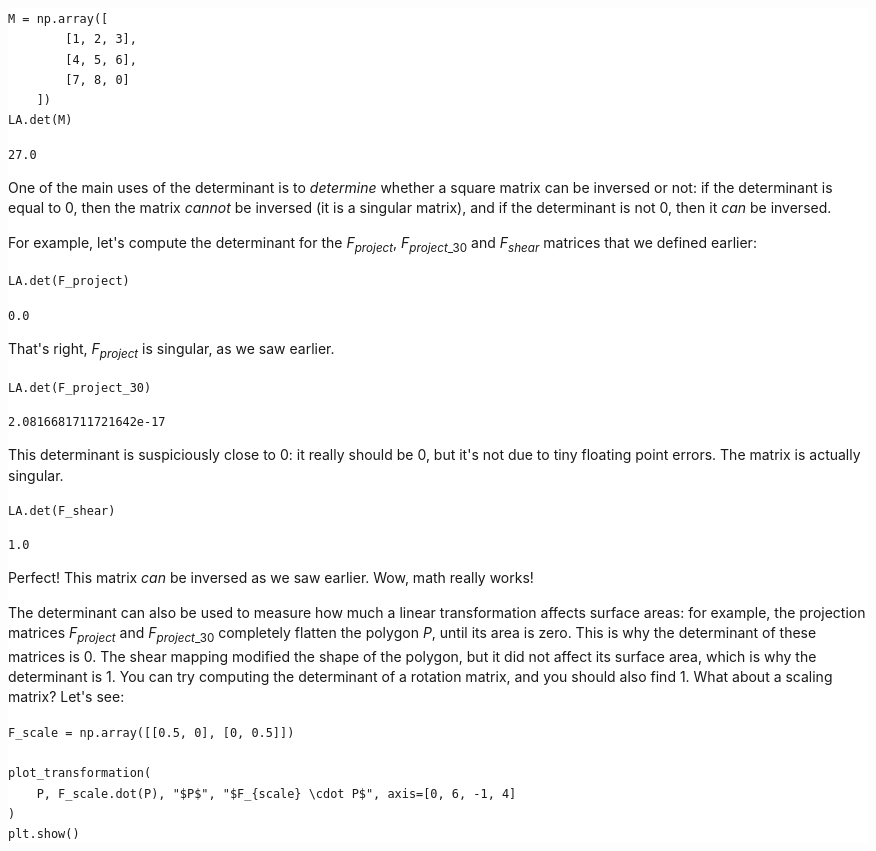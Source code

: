 ``` {.python}
M = np.array([
        [1, 2, 3],
        [4, 5, 6],
        [7, 8, 0]
    ])
LA.det(M)
```

    27.0

One of the main uses of the determinant is to *determine* whether a
square matrix can be inversed or not: if the determinant is equal to 0,
then the matrix *cannot* be inversed (it is a singular matrix), and if
the determinant is not 0, then it *can* be inversed.

For example, let's compute the determinant for the $F_{project}$,
$F_{project\_30}$ and $F_{shear}$ matrices that we defined earlier:

``` {.python}
LA.det(F_project)
```

    0.0

That's right, $F_{project}$ is singular, as we saw earlier.

``` {.python}
LA.det(F_project_30)
```

    2.0816681711721642e-17

This determinant is suspiciously close to 0: it really should be 0, but
it's not due to tiny floating point errors. The matrix is actually
singular.

``` {.python}
LA.det(F_shear)
```

    1.0

Perfect! This matrix *can* be inversed as we saw earlier. Wow, math
really works!

The determinant can also be used to measure how much a linear
transformation affects surface areas: for example, the projection
matrices $F_{project}$ and $F_{project\_30}$ completely flatten the
polygon $P$, until its area is zero. This is why the determinant of
these matrices is 0. The shear mapping modified the shape of the
polygon, but it did not affect its surface area, which is why the
determinant is 1. You can try computing the determinant of a rotation
matrix, and you should also find 1. What about a scaling matrix? Let's
see:

``` {.python}
F_scale = np.array([[0.5, 0], [0, 0.5]])

plot_transformation(
    P, F_scale.dot(P), "$P$", "$F_{scale} \cdot P$", axis=[0, 6, -1, 4]
)
plt.show()
```
